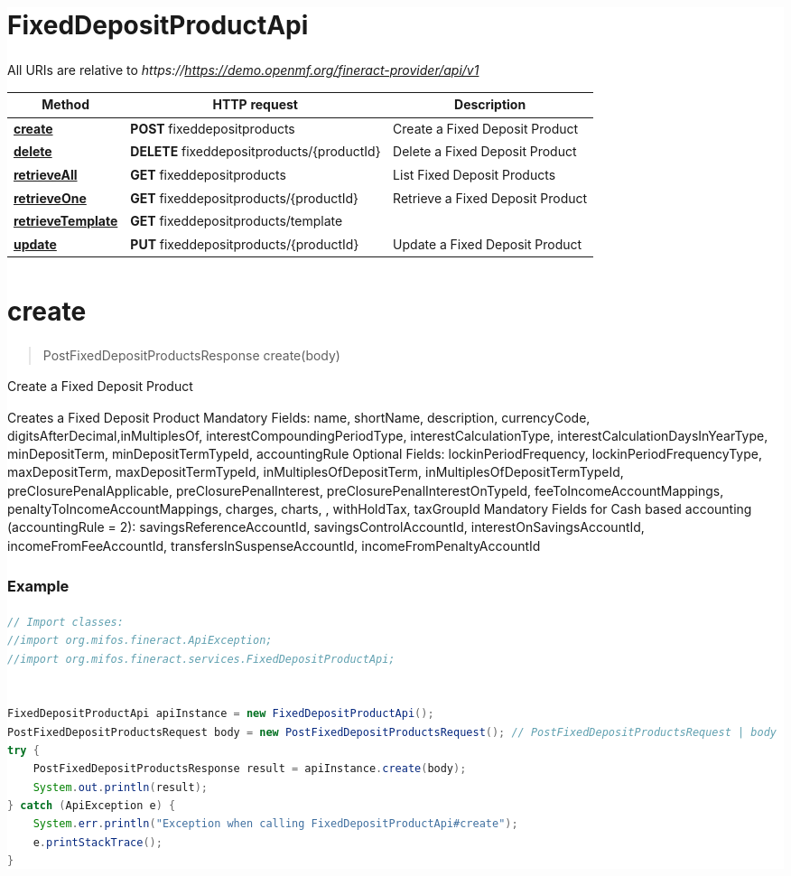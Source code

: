 # FixedDepositProductApi

All URIs are relative to *https://https://demo.openmf.org/fineract-provider/api/v1*

Method | HTTP request | Description
------------- | ------------- | -------------
[**create**](FixedDepositProductApi.md#create) | **POST** fixeddepositproducts | Create a Fixed Deposit Product
[**delete**](FixedDepositProductApi.md#delete) | **DELETE** fixeddepositproducts/{productId} | Delete a Fixed Deposit Product
[**retrieveAll**](FixedDepositProductApi.md#retrieveAll) | **GET** fixeddepositproducts | List Fixed Deposit Products
[**retrieveOne**](FixedDepositProductApi.md#retrieveOne) | **GET** fixeddepositproducts/{productId} | Retrieve a Fixed Deposit Product
[**retrieveTemplate**](FixedDepositProductApi.md#retrieveTemplate) | **GET** fixeddepositproducts/template | 
[**update**](FixedDepositProductApi.md#update) | **PUT** fixeddepositproducts/{productId} | Update a Fixed Deposit Product


<a name="create"></a>
# **create**
> PostFixedDepositProductsResponse create(body)

Create a Fixed Deposit Product

Creates a Fixed Deposit Product  Mandatory Fields: name, shortName, description, currencyCode, digitsAfterDecimal,inMultiplesOf, interestCompoundingPeriodType, interestCalculationType, interestCalculationDaysInYearType, minDepositTerm, minDepositTermTypeId, accountingRule  Optional Fields: lockinPeriodFrequency, lockinPeriodFrequencyType, maxDepositTerm, maxDepositTermTypeId, inMultiplesOfDepositTerm, inMultiplesOfDepositTermTypeId, preClosurePenalApplicable, preClosurePenalInterest, preClosurePenalInterestOnTypeId, feeToIncomeAccountMappings, penaltyToIncomeAccountMappings, charges, charts, , withHoldTax, taxGroupId   Mandatory Fields for Cash based accounting (accountingRule &#x3D; 2): savingsReferenceAccountId, savingsControlAccountId, interestOnSavingsAccountId, incomeFromFeeAccountId, transfersInSuspenseAccountId, incomeFromPenaltyAccountId

### Example
```java
// Import classes:
//import org.mifos.fineract.ApiException;
//import org.mifos.fineract.services.FixedDepositProductApi;


FixedDepositProductApi apiInstance = new FixedDepositProductApi();
PostFixedDepositProductsRequest body = new PostFixedDepositProductsRequest(); // PostFixedDepositProductsRequest | body
try {
    PostFixedDepositProductsResponse result = apiInstance.create(body);
    System.out.println(result);
} catch (ApiException e) {
    System.err.println("Exception when calling FixedDepositProductApi#create");
    e.printStackTrace();
}
```
